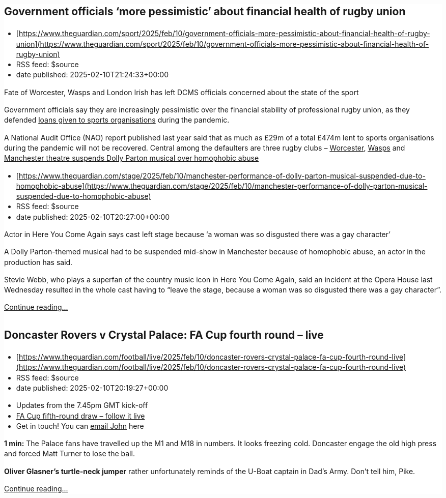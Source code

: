 ## Government officials ‘more pessimistic’ about financial health of rugby union
 - [https://www.theguardian.com/sport/2025/feb/10/government-officials-more-pessimistic-about-financial-health-of-rugby-union](https://www.theguardian.com/sport/2025/feb/10/government-officials-more-pessimistic-about-financial-health-of-rugby-union)
 - RSS feed: $source
 - date published: 2025-02-10T21:24:33+00:00

<p>Fate of Worcester, Wasps and London Irish has left DCMS officials concerned about the state of the sport</p><p>Government officials say they are increasingly pessimistic over the financial stability of professional rugby union, as they defended <a href="https://www.theguardian.com/sport/2024/dec/18/premiership-rugby-union-government-bailout-loans-covid">loans given to sports organisations</a> during the pandemic.</p><p>A National Audit Office (NAO) report published last year said that as much as £29m of a total £474m lent to sports organisations during the pandemic will not be recovered. Central among the defaulters are three rugby clubs – <a href="https://www.theguardian.com/sport/2022/oct/05/worcester-warriors-the-inside-story-of-a-rugby-clubs-demise">Worcester</a>, <a href="https://www.theguardian.com/sport/2022/oct/12/wasps-pull-out-of-exeter-match-and-set-to-enter-administration-within-days">Wasps</a> and <a href="https://www.theguardian.com/sport/2023/jun/07/london-irish-fil

## Manchester theatre suspends Dolly Parton musical over homophobic abuse
 - [https://www.theguardian.com/stage/2025/feb/10/manchester-performance-of-dolly-parton-musical-suspended-due-to-homophobic-abuse](https://www.theguardian.com/stage/2025/feb/10/manchester-performance-of-dolly-parton-musical-suspended-due-to-homophobic-abuse)
 - RSS feed: $source
 - date published: 2025-02-10T20:27:00+00:00

<p>Actor in Here You Come Again says cast left stage because ‘a woman was so disgusted there was a gay character’</p><p>A Dolly Parton-themed musical had to be suspended mid-show in Manchester because of homophobic abuse, an actor in the production has said.</p><p>Stevie Webb, who plays a superfan of the country music icon in Here You Come Again, said an incident at the Opera House last Wednesday resulted in the whole cast having to “leave the stage, because a woman was so disgusted there was a gay character”.</p> <a href="https://www.theguardian.com/stage/2025/feb/10/manchester-performance-of-dolly-parton-musical-suspended-due-to-homophobic-abuse">Continue reading...</a>

## Doncaster Rovers v Crystal Palace: FA Cup fourth round – live
 - [https://www.theguardian.com/football/live/2025/feb/10/doncaster-rovers-crystal-palace-fa-cup-fourth-round-live](https://www.theguardian.com/football/live/2025/feb/10/doncaster-rovers-crystal-palace-fa-cup-fourth-round-live)
 - RSS feed: $source
 - date published: 2025-02-10T20:19:27+00:00

<ul><li>Updates from the 7.45pm GMT kick-off</li><li><a href="https://www.theguardian.com/football/live/2025/feb/10/fa-cup-fifth-round-draw-live-updates-details-last-16">FA Cup fifth-round draw – follow it live</a></li><li>Get in touch! You can <a href="mailto:john.brewin.casual@theguardian.com">email John</a> here</li></ul><p><strong>1 min:</strong> The Palace fans have travelled up the M1 and M18 in numbers. It looks freezing cold. Doncaster engage the old high press and forced Matt Turner to lose the ball.</p><p><strong>Oliver Glasner’s turtle-neck jumper</strong> rather unfortunately reminds of the U-Boat captain in Dad’s Army. Don’t tell him, Pike.</p> <a href="https://www.theguardian.com/football/live/2025/feb/10/doncaster-rovers-crystal-palace-fa-cup-fourth-round-live">Continue reading...</a>
